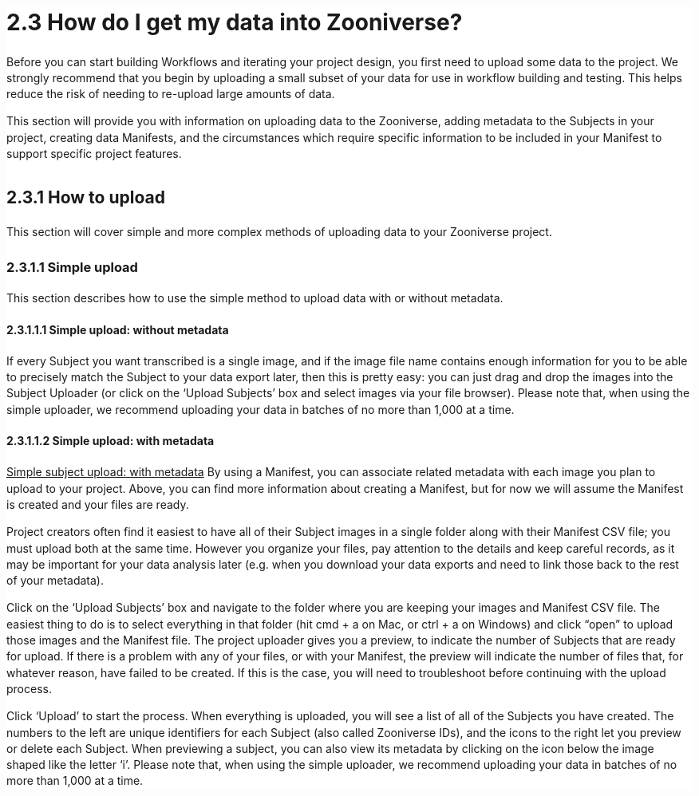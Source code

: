# 2.3 How do I get my data into Zooniverse? 

Before you can start building Workflows and iterating your project design, you first need to upload some data to the project. We strongly recommend that you begin by uploading a small subset of your data for use in workflow building and testing. This helps reduce the risk of needing to re-upload large amounts of data. 

This section will provide you with information on uploading data to the Zooniverse, adding metadata to the Subjects in your project, creating data Manifests, and the circumstances which require specific information to be included in your Manifest to support specific project features. 


## 2.3.1 How to upload

This section will cover simple and more complex methods of uploading data to your Zooniverse project.

### 2.3.1.1 Simple upload

This section describes how to use the simple method to upload data with or without metadata.

#### 2.3.1.1.1 Simple upload: without metadata

If every Subject you want transcribed is a single image, and if the image file name contains enough information for you to be able to precisely match the Subject to your data export later, then this is pretty easy: you can just drag and drop the images into the Subject Uploader (or click on the ‘Upload Subjects’ box and select images via your file browser). Please note that, when using the simple uploader, we recommend uploading your data in batches of no more than 1,000 at a time.


#### 2.3.1.1.2 Simple upload: with metadata

[Simple subject upload: with metadata](https://help.zooniverse.org/getting-started/example/#uploading-Subjects-the-nitty-gritty)
By using a Manifest, you can associate related metadata with each image you plan to upload to your project. Above, you can find more information about creating a Manifest, but for now we will assume the Manifest is created and your files are ready. 

Project creators often find it easiest to have all of their Subject images in a single folder along with their Manifest CSV file; you must upload both at the same time. However you organize your files, pay attention to the details and keep careful records, as it may be important for your data analysis later (e.g. when you download your data exports and need to link those back to the rest of your metadata).

Click on the ‘Upload Subjects’ box and navigate to the folder where you are keeping your images and Manifest CSV file. The easiest thing to do is to select everything in that folder (hit cmd + a on Mac, or ctrl + a on Windows) and click “open” to upload those images and the Manifest file. The project uploader gives you a preview, to indicate the number of Subjects that are ready for upload. If there is a problem with any of your files, or with your Manifest, the preview will indicate the number of files that, for whatever reason, have failed to be created. If this is the case, you will need to troubleshoot before continuing with the upload process.

Click ‘Upload’ to start the process. When everything is uploaded, you will see a list of all of the Subjects you have created. The numbers to the left are unique identifiers for each Subject (also called Zooniverse IDs), and the icons to the right let you preview or delete each Subject. When previewing a subject, you can also view its metadata by clicking on the icon below the image shaped like the letter ‘i’. Please note that, when using the simple uploader, we recommend uploading your data in batches of no more than 1,000 at a time.
